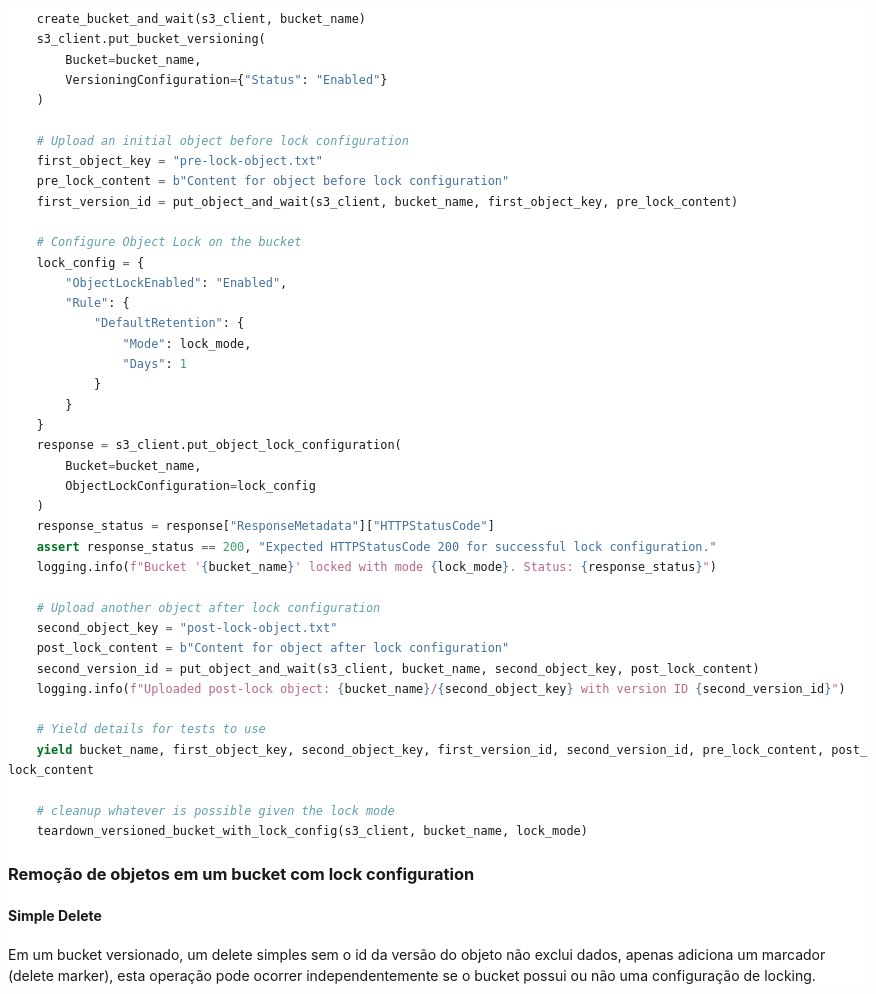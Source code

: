 ```python
    create_bucket_and_wait(s3_client, bucket_name)
    s3_client.put_bucket_versioning(
        Bucket=bucket_name,
        VersioningConfiguration={"Status": "Enabled"}
    )

    # Upload an initial object before lock configuration
    first_object_key = "pre-lock-object.txt"
    pre_lock_content = b"Content for object before lock configuration"
    first_version_id = put_object_and_wait(s3_client, bucket_name, first_object_key, pre_lock_content)

    # Configure Object Lock on the bucket
    lock_config = {
        "ObjectLockEnabled": "Enabled",
        "Rule": {
            "DefaultRetention": {
                "Mode": lock_mode,
                "Days": 1
            }
        }
    }
    response = s3_client.put_object_lock_configuration(
        Bucket=bucket_name,
        ObjectLockConfiguration=lock_config
    )
    response_status = response["ResponseMetadata"]["HTTPStatusCode"]
    assert response_status == 200, "Expected HTTPStatusCode 200 for successful lock configuration."
    logging.info(f"Bucket '{bucket_name}' locked with mode {lock_mode}. Status: {response_status}")

    # Upload another object after lock configuration
    second_object_key = "post-lock-object.txt"
    post_lock_content = b"Content for object after lock configuration"
    second_version_id = put_object_and_wait(s3_client, bucket_name, second_object_key, post_lock_content)
    logging.info(f"Uploaded post-lock object: {bucket_name}/{second_object_key} with version ID {second_version_id}")

    # Yield details for tests to use
    yield bucket_name, first_object_key, second_object_key, first_version_id, second_version_id, pre_lock_content, post_lock_content

    # cleanup whatever is possible given the lock mode
    teardown_versioned_bucket_with_lock_config(s3_client, bucket_name, lock_mode)
```

### Remoção de objetos em um bucket com lock configuration

#### Simple Delete
Em um bucket versionado, um delete simples sem o id da versão do objeto não exclui dados, apenas
adiciona um marcador (delete marker), esta operação pode ocorrer independentemente se o bucket
possui ou não uma configuração de locking.
